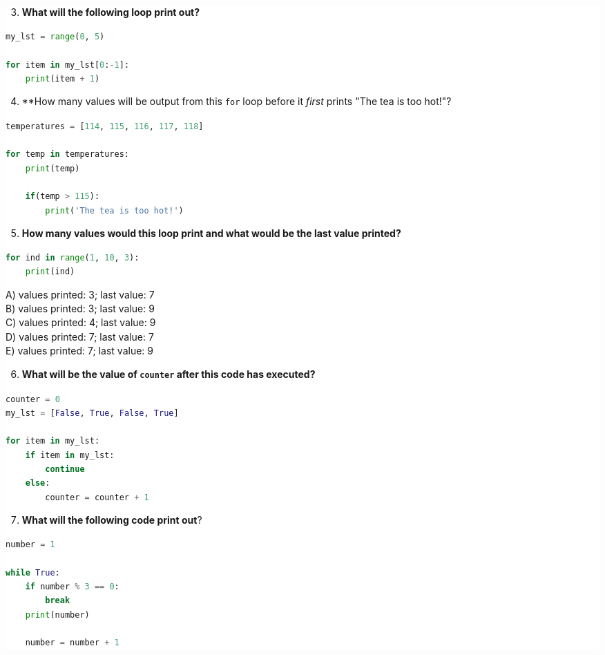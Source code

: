 3. **What will the following loop print out?**

```python
my_lst = range(0, 5)

for item in my_lst[0:-1]:
    print(item + 1)
```

4. **How many values will be output from this `for` loop before it *first* prints "The tea is too hot!"?

```python
temperatures = [114, 115, 116, 117, 118]

for temp in temperatures: 
    print(temp)
    
    if(temp > 115):
        print('The tea is too hot!')

```

5. **How many values would this loop print and what would be the last value printed?**


```python
for ind in range(1, 10, 3):
    print(ind)
```

A) values printed: 3; last value: 7  
B) values printed: 3; last value: 9  
C) values printed: 4; last value: 9  
D) values printed: 7; last value: 7  
E) values printed: 7; last value: 9  

6. **What will be the value of `counter` after this code has executed?**

```python
counter = 0
my_lst = [False, True, False, True]

for item in my_lst:
    if item in my_lst:
        continue
    else:
        counter = counter + 1
```

7. **What will the following code print out**?

```python
number = 1

while True:
    if number % 3 == 0:
        break
    print(number)
    
    number = number + 1
```
